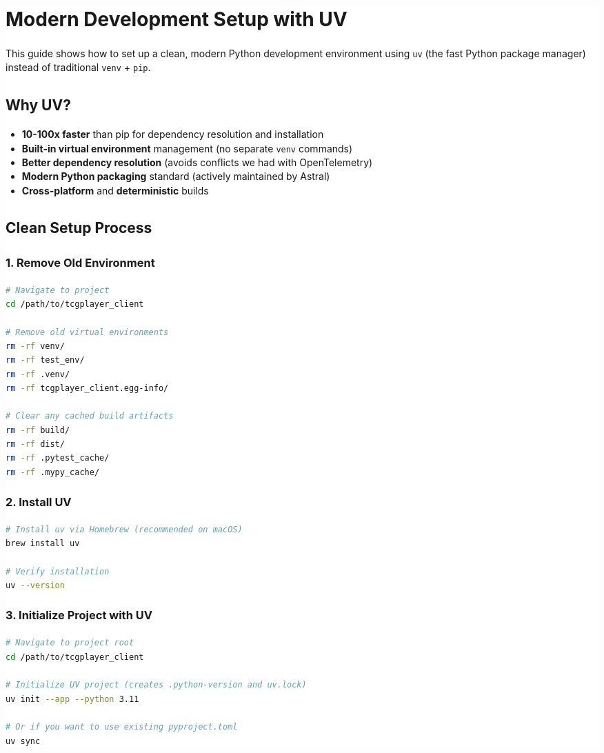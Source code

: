 # Modern Development Setup with UV

This guide shows how to set up a clean, modern Python development environment using `uv` (the fast Python package manager) instead of traditional `venv` + `pip`.

## Why UV?

- **10-100x faster** than pip for dependency resolution and installation
- **Built-in virtual environment** management (no separate `venv` commands)
- **Better dependency resolution** (avoids conflicts we had with OpenTelemetry)
- **Modern Python packaging** standard (actively maintained by Astral)
- **Cross-platform** and **deterministic** builds

## Clean Setup Process

### 1. Remove Old Environment

```bash
# Navigate to project
cd /path/to/tcgplayer_client

# Remove old virtual environments
rm -rf venv/
rm -rf test_env/
rm -rf .venv/
rm -rf tcgplayer_client.egg-info/

# Clear any cached build artifacts
rm -rf build/
rm -rf dist/
rm -rf .pytest_cache/
rm -rf .mypy_cache/
```

### 2. Install UV

```bash
# Install uv via Homebrew (recommended on macOS)
brew install uv

# Verify installation
uv --version
```

### 3. Initialize Project with UV

```bash
# Navigate to project root
cd /path/to/tcgplayer_client

# Initialize UV project (creates .python-version and uv.lock)
uv init --app --python 3.11

# Or if you want to use existing pyproject.toml
uv sync
```
